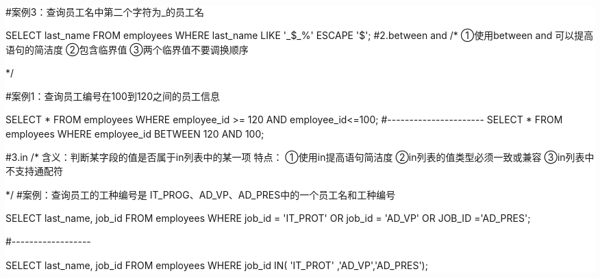 #案例3：查询员工名中第二个字符为_的员工名

SELECT
last_name
FROM
employees
WHERE
last_name LIKE '_$_%' ESCAPE '$';
#2.between and
/*
①使用between and 可以提高语句的简洁度
②包含临界值
③两个临界值不要调换顺序

*/

#案例1：查询员工编号在100到120之间的员工信息

SELECT
*
FROM
employees
WHERE
employee_id >= 120 AND employee_id<=100;
#----------------------
SELECT
*
FROM
employees
WHERE
employee_id BETWEEN 120 AND 100;

#3.in
/*
含义：判断某字段的值是否属于in列表中的某一项
特点：
①使用in提高语句简洁度
②in列表的值类型必须一致或兼容
③in列表中不支持通配符

*/
#案例：查询员工的工种编号是 IT_PROG、AD_VP、AD_PRES中的一个员工名和工种编号

SELECT
last_name,
job_id
FROM
employees
WHERE
job_id = 'IT_PROT' OR job_id = 'AD_VP' OR JOB_ID ='AD_PRES';

#------------------

SELECT
last_name,
job_id
FROM
employees
WHERE
job_id IN( 'IT_PROT' ,'AD_VP','AD_PRES');
